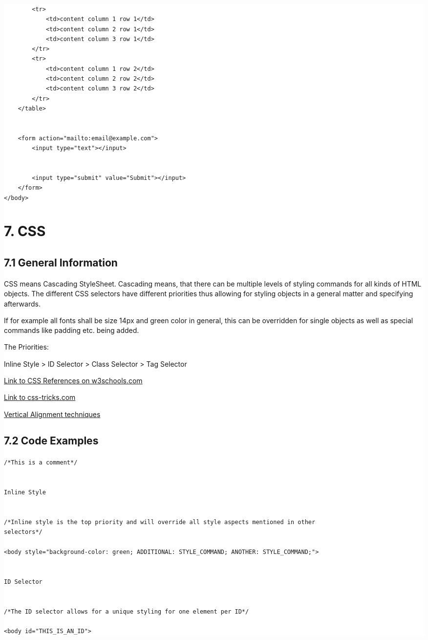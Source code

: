			<tr>
				<td>content column 1 row 1</td>
				<td>content column 2 row 1</td>
				<td>content column 3 row 1</td>
			</tr>
			<tr>
				<td>content column 1 row 2</td>
				<td>content column 2 row 2</td>
				<td>content column 3 row 2</td>
			</tr>
		</table>


		<form action="mailto:email@example.com">
			<input type="text"></input>


			<input type="submit" value="Submit"></input>
		</form>
	</body>
</html>

# 7. CSS

## 7.1 General Information

CSS means Cascading StyleSheet. Cascading means, that there can be multiple levels of styling commands for all
kinds of HTML objects. The different CSS selectors have different priorities thus allowing for styling objects in a
general matter and specifying afterwards.

If for example all fonts shall be size 14px and green color in general, this can be overridden for single objects
as well as special commands like padding etc. being added.

The Priorities:

Inline Style > ID Selector > Class Selector > Tag Selector

[Link to CSS References on w3schools.com](https://www.w3schools.com/cssref/default.asp)

[Link to css-tricks.com](https://css-tricks.com/)

[Vertical Alignment techniques](https://www.outsystems.com/blog/posts/css-vertical-align/)

## 7.2 Code Examples

~~~
/*This is a comment*/


Inline Style


/*Inline style is the top priority and will override all style aspects mentioned in other
selectors*/

<body style="background-color: green; ADDITIONAL: STYLE_COMMAND; ANOTHER: STYLE_COMMAND;">


ID Selector


/*The ID selector allows for a unique styling for one element per ID*/

<body id="THIS_IS_AN_ID">
~~~